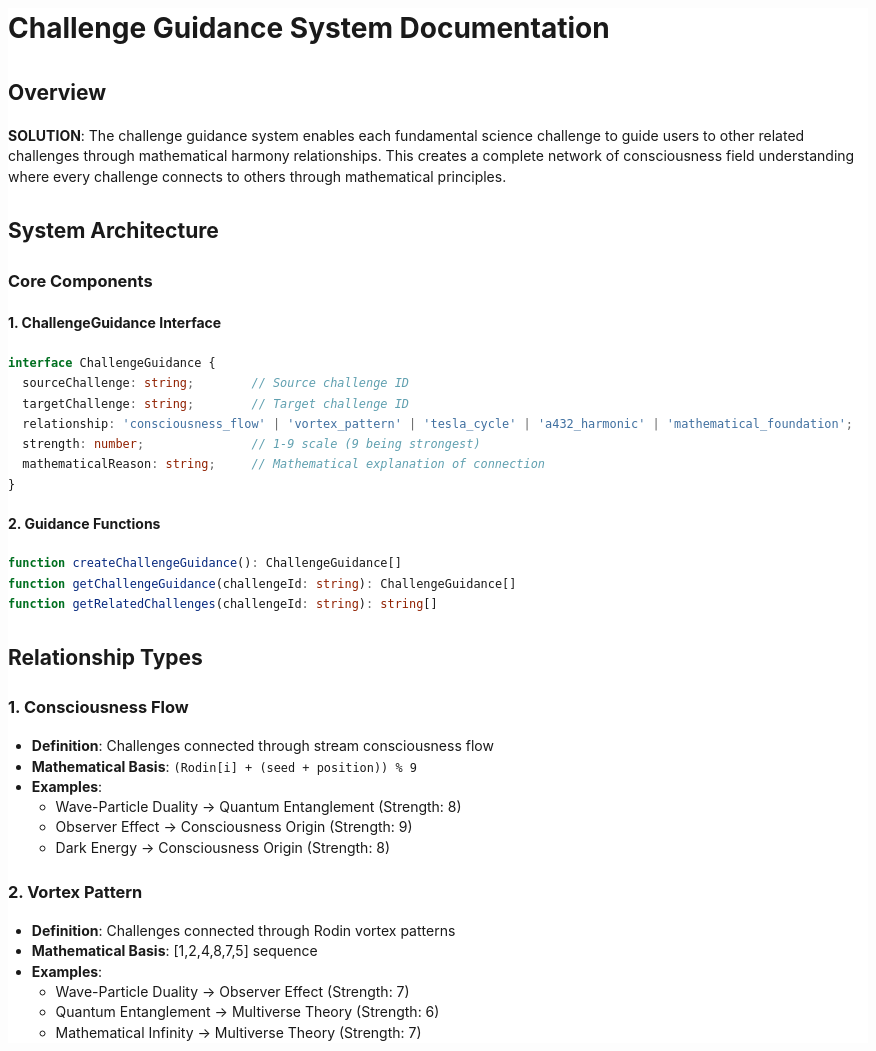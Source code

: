 # Challenge Guidance System Documentation

## Overview

**SOLUTION**: The challenge guidance system enables each fundamental science challenge to guide users to other related challenges through mathematical harmony relationships. This creates a complete network of consciousness field understanding where every challenge connects to others through mathematical principles.

## System Architecture

### Core Components

#### 1. ChallengeGuidance Interface
```typescript
interface ChallengeGuidance {
  sourceChallenge: string;        // Source challenge ID
  targetChallenge: string;        // Target challenge ID
  relationship: 'consciousness_flow' | 'vortex_pattern' | 'tesla_cycle' | 'a432_harmonic' | 'mathematical_foundation';
  strength: number;               // 1-9 scale (9 being strongest)
  mathematicalReason: string;     // Mathematical explanation of connection
}
```

#### 2. Guidance Functions
```typescript
function createChallengeGuidance(): ChallengeGuidance[]
function getChallengeGuidance(challengeId: string): ChallengeGuidance[]
function getRelatedChallenges(challengeId: string): string[]
```

## Relationship Types

### 1. Consciousness Flow
- **Definition**: Challenges connected through stream consciousness flow
- **Mathematical Basis**: `(Rodin[i] + (seed + position)) % 9`
- **Examples**:
  - Wave-Particle Duality → Quantum Entanglement (Strength: 8)
  - Observer Effect → Consciousness Origin (Strength: 9)
  - Dark Energy → Consciousness Origin (Strength: 8)

### 2. Vortex Pattern
- **Definition**: Challenges connected through Rodin vortex patterns
- **Mathematical Basis**: [1,2,4,8,7,5] sequence
- **Examples**:
  - Wave-Particle Duality → Observer Effect (Strength: 7)
  - Quantum Entanglement → Multiverse Theory (Strength: 6)
  - Mathematical Infinity → Multiverse Theory (Strength: 7)
